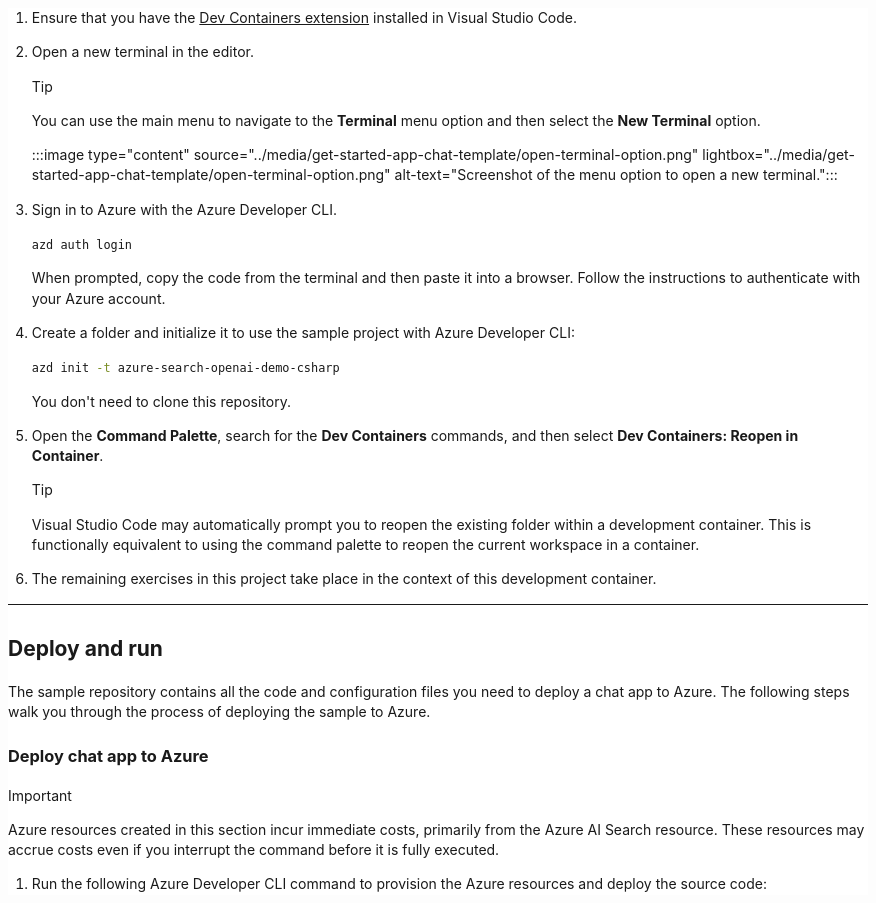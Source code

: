 1. Ensure that you have the [Dev Containers extension](https://marketplace.visualstudio.com/items?itemName=ms-vscode-remote.remote-containers) installed in Visual Studio Code.

1. Open a new terminal in the editor.

    > [!TIP]
    > You can use the main menu to navigate to the **Terminal** menu option and then select the **New Terminal** option.
    >
    > :::image type="content" source="../media/get-started-app-chat-template/open-terminal-option.png" lightbox="../media/get-started-app-chat-template/open-terminal-option.png" alt-text="Screenshot of the menu option to open a new terminal.":::

1. Sign in to Azure with the Azure Developer CLI.

    ```bash
    azd auth login
    ```

    When prompted, copy the code from the terminal and then paste it into a browser. Follow the instructions to authenticate with your Azure account.

1. Create a folder and initialize it to use the sample project with Azure Developer CLI:

    ```bash
    azd init -t azure-search-openai-demo-csharp
    ```

    You don't need to clone this repository.

1. Open the **Command Palette**, search for the **Dev Containers** commands, and then select **Dev Containers: Reopen in Container**.

    > [!TIP]
    > Visual Studio Code may automatically prompt you to reopen the existing folder within a development container. This is functionally equivalent to using the command palette to reopen the current workspace in a container.

1. The remaining exercises in this project take place in the context of this development container.

---

## Deploy and run

The sample repository contains all the code and configuration files you need to deploy a chat app to Azure. The following steps walk you through the process of deploying the sample to Azure.

### Deploy chat app to Azure

> [!IMPORTANT]
> Azure resources created in this section incur immediate costs, primarily from the Azure AI Search resource. These resources may accrue costs even if you interrupt the command before it is fully executed.

1. Run the following Azure Developer CLI command to provision the Azure resources and deploy the source code:
